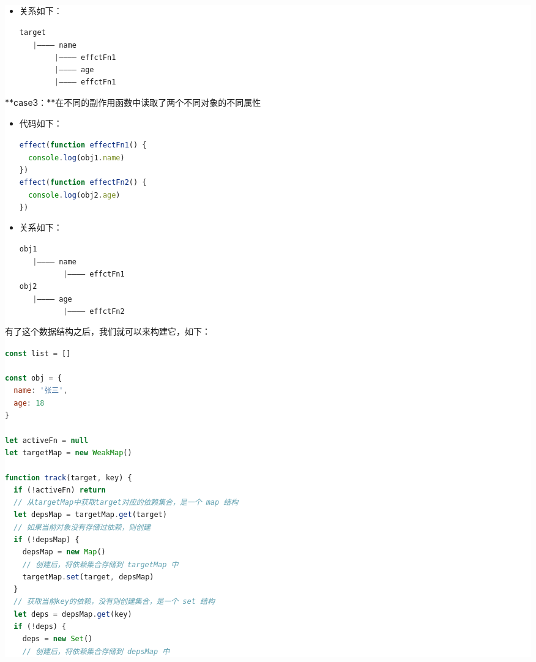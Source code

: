 -   关系如下：

    ```javascript
    target
       |———— name
      		|———— effctFn1
       		|———— age
      		|———— effctFn1
    ```

**case3：**在不同的副作用函数中读取了两个不同对象的不同属性

-   代码如下：

    ```javascript
    effect(function effectFn1() {
      console.log(obj1.name)
    })
    effect(function effectFn2() {
      console.log(obj2.age)
    })
    ```

-   关系如下：

    ```javascript
    obj1
       |———— name
      		  |———— effctFn1
    obj2
       |———— age
      		  |———— effctFn2
    ```

有了这个数据结构之后，我们就可以来构建它，如下：

```javascript
const list = []

const obj = {
  name: '张三',
  age: 18
}

let activeFn = null
let targetMap = new WeakMap()

function track(target, key) {
  if (!activeFn) return
  // 从targetMap中获取target对应的依赖集合，是一个 map 结构
  let depsMap = targetMap.get(target)
  // 如果当前对象没有存储过依赖，则创建
  if (!depsMap) {
    depsMap = new Map()
    // 创建后，将依赖集合存储到 targetMap 中
    targetMap.set(target, depsMap)
  }
  // 获取当前key的依赖，没有则创建集合，是一个 set 结构
  let deps = depsMap.get(key)
  if (!deps) {
    deps = new Set()
    // 创建后，将依赖集合存储到 depsMap 中
```